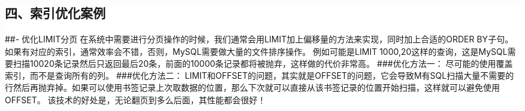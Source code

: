 四、索引优化案例
------
 ##- 优化LIMIT分页
在系统中需要进行分页操作的时候，我们通常会用LIMIT加上偏移量的方法来实现，同时加上合适的ORDER BY子句。如果有对应的索引，通常效率会不错，否则，MySQL需要做大量的文件排序操作。
例如可能是LIMIT 1000,20这样的查询，这是MySQL需要扫描10020条记录然后只返回最后20条，前面的10000条记录都将被抛弃，这样做的代价非常高。
###优化方法一：
尽可能的使用覆盖索引，而不是查询所有的列。
###优化方法二：
LIMIT和OFFSET的问题，其实就是OFFSET的问题，它会导致M有SQL扫描大量不需要的行然后再抛弃掉。如果可以使用书签记录上次取数据的位置，那么下次就可以直接从该书签记录的位置开始扫描，这样就可以避免使用OFFSET。
该技术的好处是，无论翻页到多么后面，其性能都会很好！